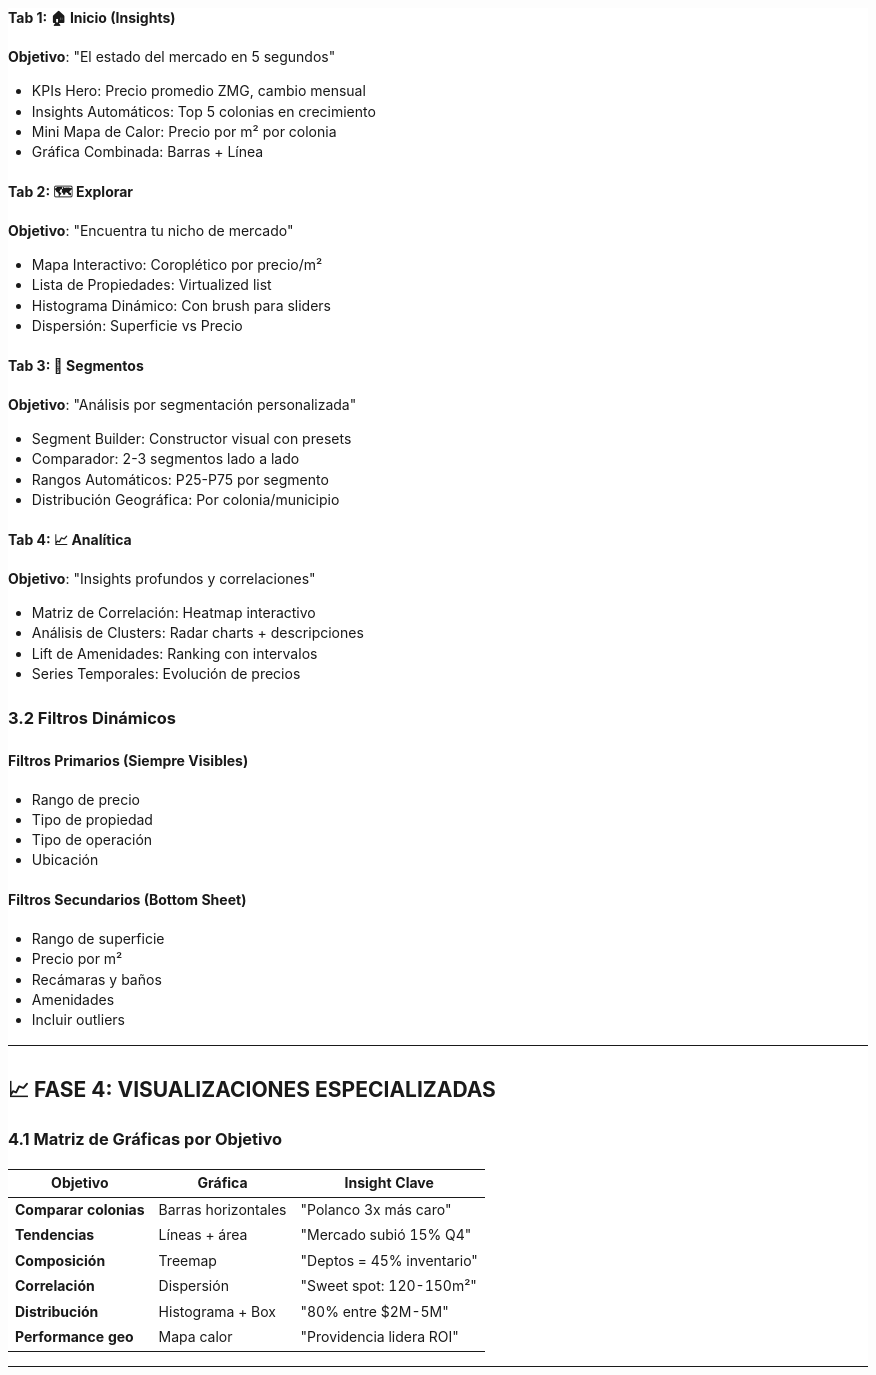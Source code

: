 #### Tab 1: 🏠 Inicio (Insights)
**Objetivo**: "El estado del mercado en 5 segundos"
- KPIs Hero: Precio promedio ZMG, cambio mensual
- Insights Automáticos: Top 5 colonias en crecimiento
- Mini Mapa de Calor: Precio por m² por colonia
- Gráfica Combinada: Barras + Línea

#### Tab 2: 🗺️ Explorar
**Objetivo**: "Encuentra tu nicho de mercado"
- Mapa Interactivo: Coroplético por precio/m²
- Lista de Propiedades: Virtualized list
- Histograma Dinámico: Con brush para sliders
- Dispersión: Superficie vs Precio

#### Tab 3: 🎯 Segmentos
**Objetivo**: "Análisis por segmentación personalizada"
- Segment Builder: Constructor visual con presets
- Comparador: 2-3 segmentos lado a lado
- Rangos Automáticos: P25-P75 por segmento
- Distribución Geográfica: Por colonia/municipio

#### Tab 4: 📈 Analítica
**Objetivo**: "Insights profundos y correlaciones"
- Matriz de Correlación: Heatmap interactivo
- Análisis de Clusters: Radar charts + descripciones
- Lift de Amenidades: Ranking con intervalos
- Series Temporales: Evolución de precios

### 3.2 Filtros Dinámicos

#### Filtros Primarios (Siempre Visibles)
- Rango de precio
- Tipo de propiedad
- Tipo de operación
- Ubicación

#### Filtros Secundarios (Bottom Sheet)
- Rango de superficie
- Precio por m²
- Recámaras y baños
- Amenidades
- Incluir outliers

---

## 📈 **FASE 4: VISUALIZACIONES ESPECIALIZADAS**

### 4.1 Matriz de Gráficas por Objetivo

| Objetivo | Gráfica | Insight Clave |
|----------|---------|---------------|
| **Comparar colonias** | Barras horizontales | "Polanco 3x más caro" |
| **Tendencias** | Líneas + área | "Mercado subió 15% Q4" |
| **Composición** | Treemap | "Deptos = 45% inventario" |
| **Correlación** | Dispersión | "Sweet spot: 120-150m²" |
| **Distribución** | Histograma + Box | "80% entre $2M-5M" |
| **Performance geo** | Mapa calor | "Providencia lidera ROI" |

---